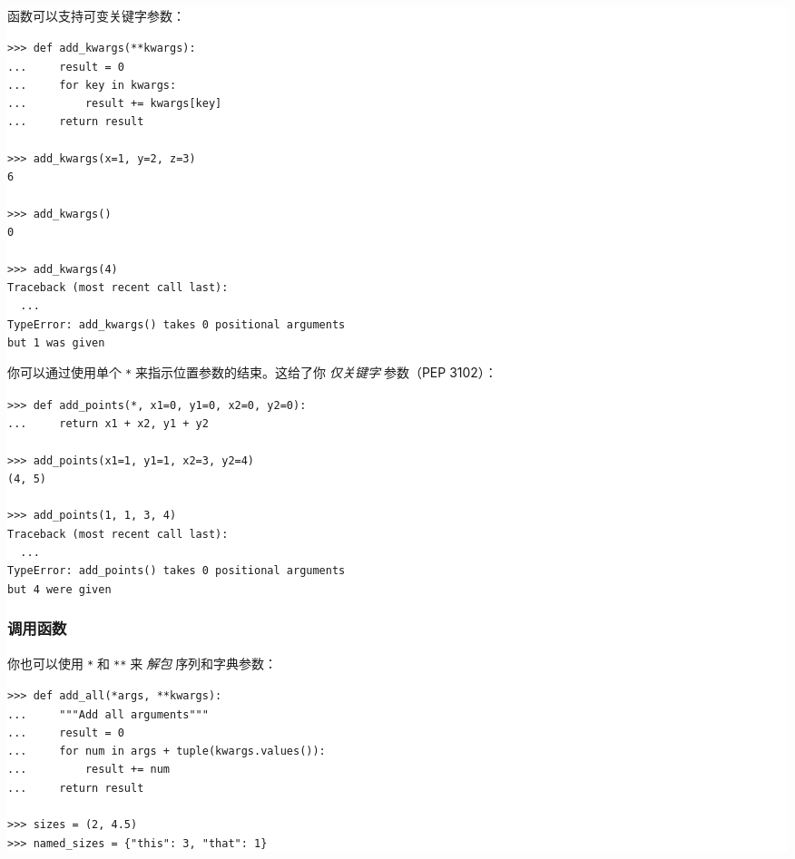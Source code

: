 
函数可以支持可变关键字参数：

```
>>> def add_kwargs(**kwargs):
...     result = 0
...     for key in kwargs:
...         result += kwargs[key]
...     return result

>>> add_kwargs(x=1, y=2, z=3)
6

>>> add_kwargs()
0

>>> add_kwargs(4)
Traceback (most recent call last):
  ...
TypeError: add_kwargs() takes 0 positional arguments
but 1 was given

```

你可以通过使用单个 `*` 来指示位置参数的结束。这给了你 *仅关键字* 参数（PEP 3102）：

```
>>> def add_points(*, x1=0, y1=0, x2=0, y2=0):
...     return x1 + x2, y1 + y2

>>> add_points(x1=1, y1=1, x2=3, y2=4)
(4, 5)

>>> add_points(1, 1, 3, 4)
Traceback (most recent call last):
  ...
TypeError: add_points() takes 0 positional arguments
but 4 were given

```

### 调用函数

你也可以使用 `*` 和 `**` 来 *解包* 序列和字典参数：

```
>>> def add_all(*args, **kwargs):
...     """Add all arguments"""
...     result = 0
...     for num in args + tuple(kwargs.values()):
...         result += num
...     return result

>>> sizes = (2, 4.5)
>>> named_sizes = {"this": 3, "that": 1}

```
